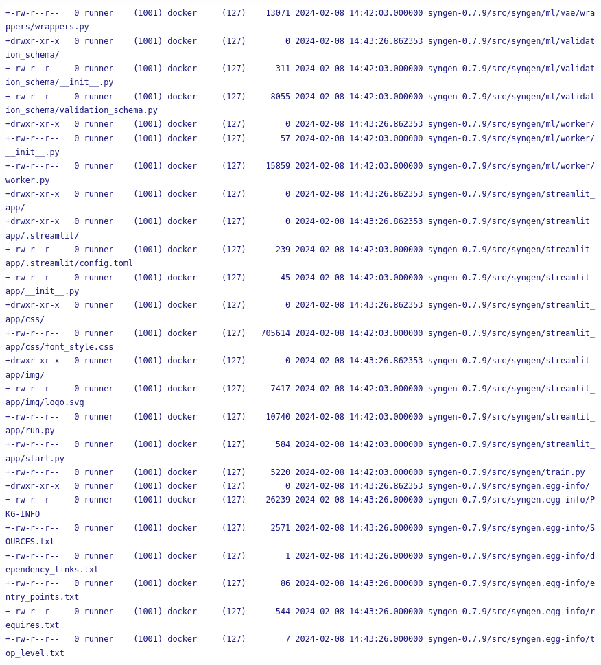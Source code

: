 ```diff
+-rw-r--r--   0 runner    (1001) docker     (127)    13071 2024-02-08 14:42:03.000000 syngen-0.7.9/src/syngen/ml/vae/wrappers/wrappers.py
+drwxr-xr-x   0 runner    (1001) docker     (127)        0 2024-02-08 14:43:26.862353 syngen-0.7.9/src/syngen/ml/validation_schema/
+-rw-r--r--   0 runner    (1001) docker     (127)      311 2024-02-08 14:42:03.000000 syngen-0.7.9/src/syngen/ml/validation_schema/__init__.py
+-rw-r--r--   0 runner    (1001) docker     (127)     8055 2024-02-08 14:42:03.000000 syngen-0.7.9/src/syngen/ml/validation_schema/validation_schema.py
+drwxr-xr-x   0 runner    (1001) docker     (127)        0 2024-02-08 14:43:26.862353 syngen-0.7.9/src/syngen/ml/worker/
+-rw-r--r--   0 runner    (1001) docker     (127)       57 2024-02-08 14:42:03.000000 syngen-0.7.9/src/syngen/ml/worker/__init__.py
+-rw-r--r--   0 runner    (1001) docker     (127)    15859 2024-02-08 14:42:03.000000 syngen-0.7.9/src/syngen/ml/worker/worker.py
+drwxr-xr-x   0 runner    (1001) docker     (127)        0 2024-02-08 14:43:26.862353 syngen-0.7.9/src/syngen/streamlit_app/
+drwxr-xr-x   0 runner    (1001) docker     (127)        0 2024-02-08 14:43:26.862353 syngen-0.7.9/src/syngen/streamlit_app/.streamlit/
+-rw-r--r--   0 runner    (1001) docker     (127)      239 2024-02-08 14:42:03.000000 syngen-0.7.9/src/syngen/streamlit_app/.streamlit/config.toml
+-rw-r--r--   0 runner    (1001) docker     (127)       45 2024-02-08 14:42:03.000000 syngen-0.7.9/src/syngen/streamlit_app/__init__.py
+drwxr-xr-x   0 runner    (1001) docker     (127)        0 2024-02-08 14:43:26.862353 syngen-0.7.9/src/syngen/streamlit_app/css/
+-rw-r--r--   0 runner    (1001) docker     (127)   705614 2024-02-08 14:42:03.000000 syngen-0.7.9/src/syngen/streamlit_app/css/font_style.css
+drwxr-xr-x   0 runner    (1001) docker     (127)        0 2024-02-08 14:43:26.862353 syngen-0.7.9/src/syngen/streamlit_app/img/
+-rw-r--r--   0 runner    (1001) docker     (127)     7417 2024-02-08 14:42:03.000000 syngen-0.7.9/src/syngen/streamlit_app/img/logo.svg
+-rw-r--r--   0 runner    (1001) docker     (127)    10740 2024-02-08 14:42:03.000000 syngen-0.7.9/src/syngen/streamlit_app/run.py
+-rw-r--r--   0 runner    (1001) docker     (127)      584 2024-02-08 14:42:03.000000 syngen-0.7.9/src/syngen/streamlit_app/start.py
+-rw-r--r--   0 runner    (1001) docker     (127)     5220 2024-02-08 14:42:03.000000 syngen-0.7.9/src/syngen/train.py
+drwxr-xr-x   0 runner    (1001) docker     (127)        0 2024-02-08 14:43:26.862353 syngen-0.7.9/src/syngen.egg-info/
+-rw-r--r--   0 runner    (1001) docker     (127)    26239 2024-02-08 14:43:26.000000 syngen-0.7.9/src/syngen.egg-info/PKG-INFO
+-rw-r--r--   0 runner    (1001) docker     (127)     2571 2024-02-08 14:43:26.000000 syngen-0.7.9/src/syngen.egg-info/SOURCES.txt
+-rw-r--r--   0 runner    (1001) docker     (127)        1 2024-02-08 14:43:26.000000 syngen-0.7.9/src/syngen.egg-info/dependency_links.txt
+-rw-r--r--   0 runner    (1001) docker     (127)       86 2024-02-08 14:43:26.000000 syngen-0.7.9/src/syngen.egg-info/entry_points.txt
+-rw-r--r--   0 runner    (1001) docker     (127)      544 2024-02-08 14:43:26.000000 syngen-0.7.9/src/syngen.egg-info/requires.txt
+-rw-r--r--   0 runner    (1001) docker     (127)        7 2024-02-08 14:43:26.000000 syngen-0.7.9/src/syngen.egg-info/top_level.txt
```
